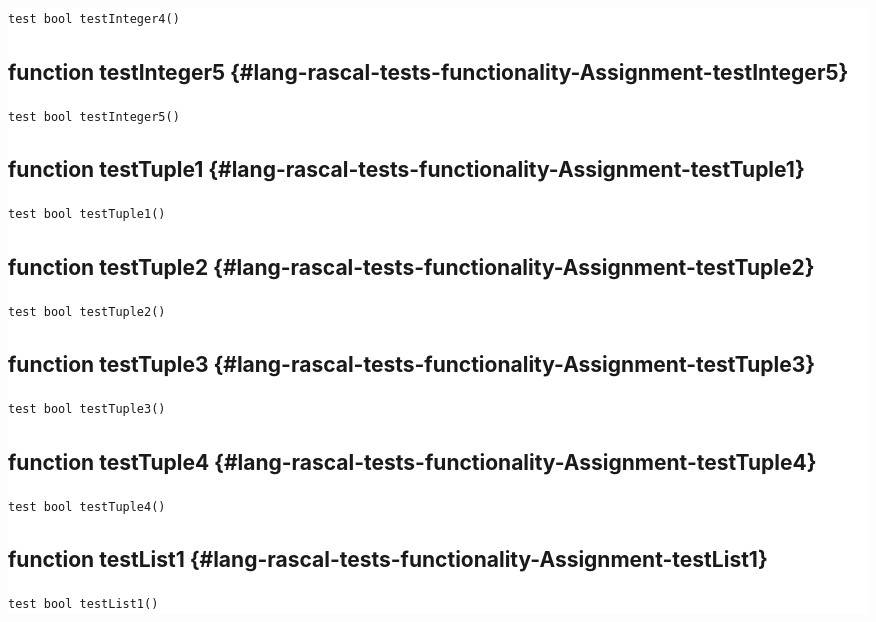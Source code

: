 ```rascal
test bool testInteger4()

```

## function testInteger5 {#lang-rascal-tests-functionality-Assignment-testInteger5}

```rascal
test bool testInteger5()

```

## function testTuple1 {#lang-rascal-tests-functionality-Assignment-testTuple1}

```rascal
test bool testTuple1()

```

## function testTuple2 {#lang-rascal-tests-functionality-Assignment-testTuple2}

```rascal
test bool testTuple2()

```

## function testTuple3 {#lang-rascal-tests-functionality-Assignment-testTuple3}

```rascal
test bool testTuple3()

```

## function testTuple4 {#lang-rascal-tests-functionality-Assignment-testTuple4}

```rascal
test bool testTuple4()

```

## function testList1 {#lang-rascal-tests-functionality-Assignment-testList1}

```rascal
test bool testList1()

```
